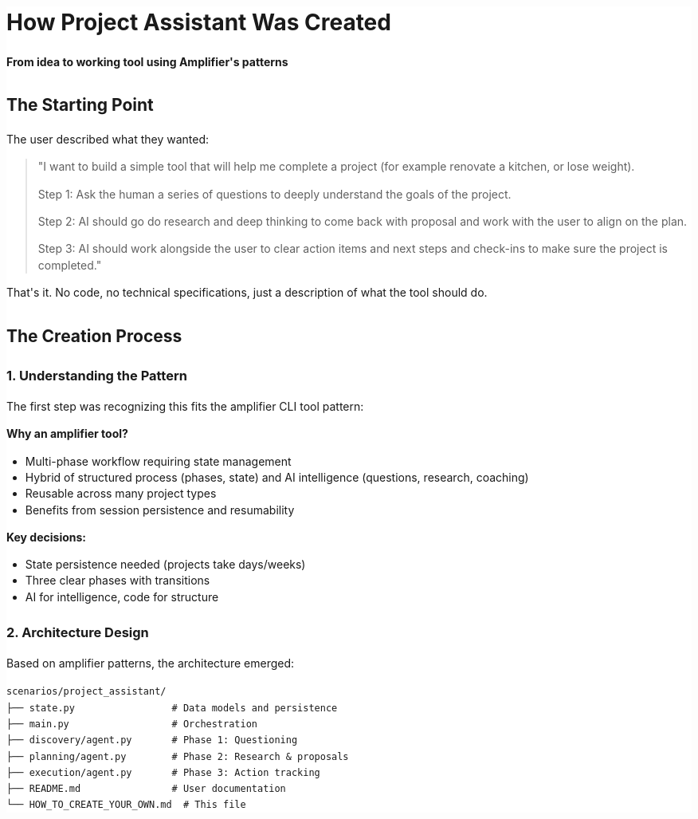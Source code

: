 # How Project Assistant Was Created

**From idea to working tool using Amplifier's patterns**

## The Starting Point

The user described what they wanted:

> "I want to build a simple tool that will help me complete a project (for example renovate a kitchen, or lose weight).
>
> Step 1: Ask the human a series of questions to deeply understand the goals of the project.
>
> Step 2: AI should go do research and deep thinking to come back with proposal and work with the user to align on the plan.
>
> Step 3: AI should work alongside the user to clear action items and next steps and check-ins to make sure the project is completed."

That's it. No code, no technical specifications, just a description of what the tool should do.

## The Creation Process

### 1. Understanding the Pattern

The first step was recognizing this fits the amplifier CLI tool pattern:

**Why an amplifier tool?**
- Multi-phase workflow requiring state management
- Hybrid of structured process (phases, state) and AI intelligence (questions, research, coaching)
- Reusable across many project types
- Benefits from session persistence and resumability

**Key decisions:**
- State persistence needed (projects take days/weeks)
- Three clear phases with transitions
- AI for intelligence, code for structure

### 2. Architecture Design

Based on amplifier patterns, the architecture emerged:

```
scenarios/project_assistant/
├── state.py                 # Data models and persistence
├── main.py                  # Orchestration
├── discovery/agent.py       # Phase 1: Questioning
├── planning/agent.py        # Phase 2: Research & proposals
├── execution/agent.py       # Phase 3: Action tracking
├── README.md                # User documentation
└── HOW_TO_CREATE_YOUR_OWN.md  # This file
```
